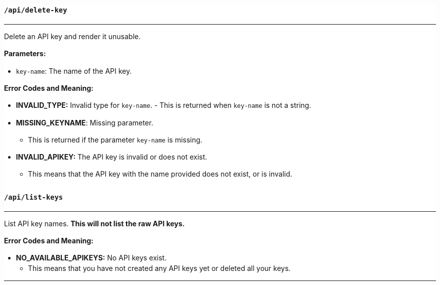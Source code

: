 ### `/api/delete-key`

---

Delete an API key and render it unusable.

**Parameters:**

- `key-name`: The name of the API key.

**Error Codes and Meaning:**

- **INVALID_TYPE:** Invalid type for `key-name`.
      - This is returned when `key-name` is not a string.

- **MISSING_KEYNAME**: Missing parameter.
    - This is returned if the parameter `key-name` is missing.

- **INVALID_APIKEY:** The API key is invalid or does not exist.
    - This means that the API key with the name provided does not exist, or is invalid.

### `/api/list-keys`

---

List API key names. **This will not list the raw API keys.**

**Error Codes and Meaning:**

- **NO_AVAILABLE_APIKEYS:** No API keys exist.
    - This means that you have not created any API keys yet or deleted all your keys.

---
